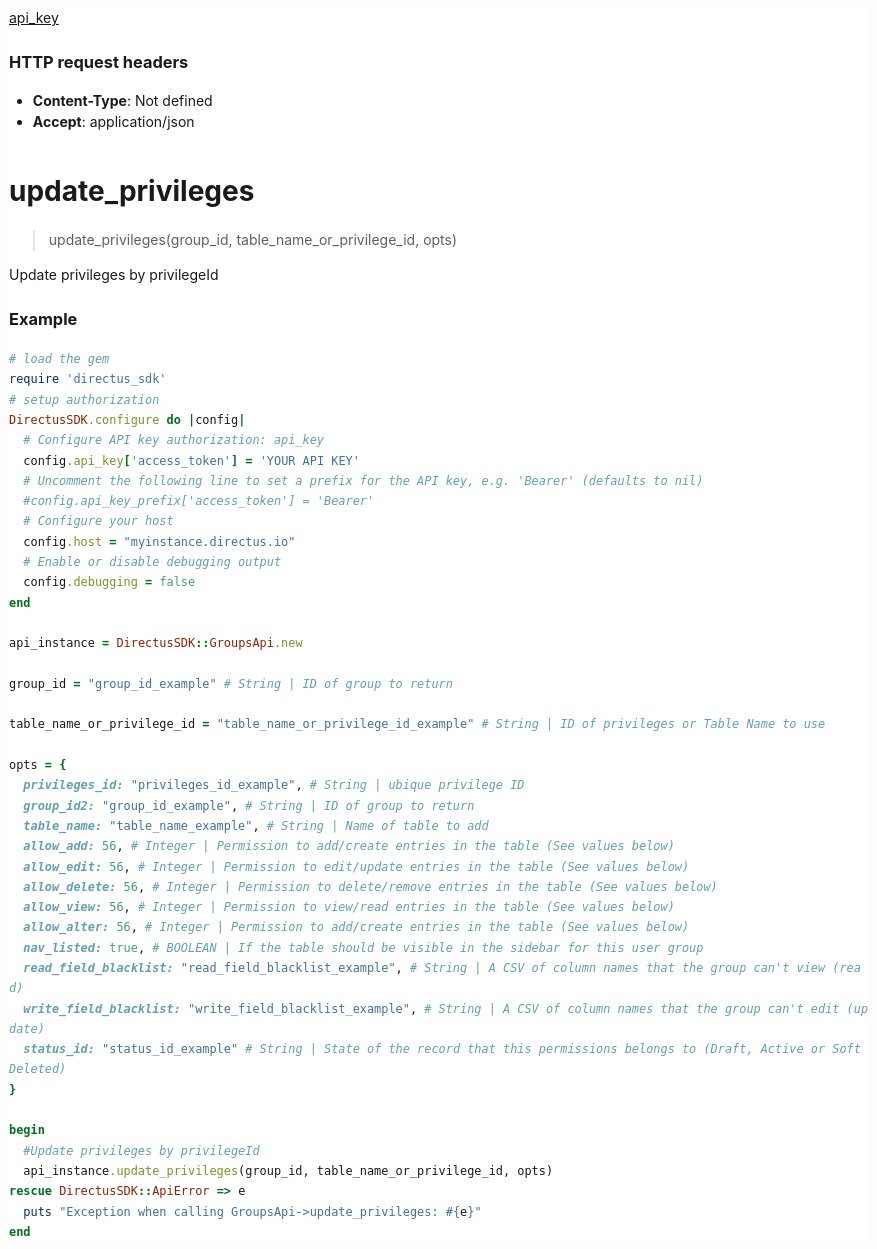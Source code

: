 [api_key](../README.md#api_key)

### HTTP request headers

 - **Content-Type**: Not defined
 - **Accept**: application/json



# **update_privileges**
> update_privileges(group_id, table_name_or_privilege_id, opts)

Update privileges by privilegeId

### Example
```ruby
# load the gem
require 'directus_sdk'
# setup authorization
DirectusSDK.configure do |config|
  # Configure API key authorization: api_key
  config.api_key['access_token'] = 'YOUR API KEY'
  # Uncomment the following line to set a prefix for the API key, e.g. 'Bearer' (defaults to nil)
  #config.api_key_prefix['access_token'] = 'Bearer'
  # Configure your host
  config.host = "myinstance.directus.io"
  # Enable or disable debugging output
  config.debugging = false
end

api_instance = DirectusSDK::GroupsApi.new

group_id = "group_id_example" # String | ID of group to return

table_name_or_privilege_id = "table_name_or_privilege_id_example" # String | ID of privileges or Table Name to use

opts = { 
  privileges_id: "privileges_id_example", # String | ubique privilege ID
  group_id2: "group_id_example", # String | ID of group to return
  table_name: "table_name_example", # String | Name of table to add
  allow_add: 56, # Integer | Permission to add/create entries in the table (See values below)
  allow_edit: 56, # Integer | Permission to edit/update entries in the table (See values below)
  allow_delete: 56, # Integer | Permission to delete/remove entries in the table (See values below)
  allow_view: 56, # Integer | Permission to view/read entries in the table (See values below)
  allow_alter: 56, # Integer | Permission to add/create entries in the table (See values below)
  nav_listed: true, # BOOLEAN | If the table should be visible in the sidebar for this user group
  read_field_blacklist: "read_field_blacklist_example", # String | A CSV of column names that the group can't view (read)
  write_field_blacklist: "write_field_blacklist_example", # String | A CSV of column names that the group can't edit (update)
  status_id: "status_id_example" # String | State of the record that this permissions belongs to (Draft, Active or Soft Deleted)
}

begin
  #Update privileges by privilegeId
  api_instance.update_privileges(group_id, table_name_or_privilege_id, opts)
rescue DirectusSDK::ApiError => e
  puts "Exception when calling GroupsApi->update_privileges: #{e}"
end
```
